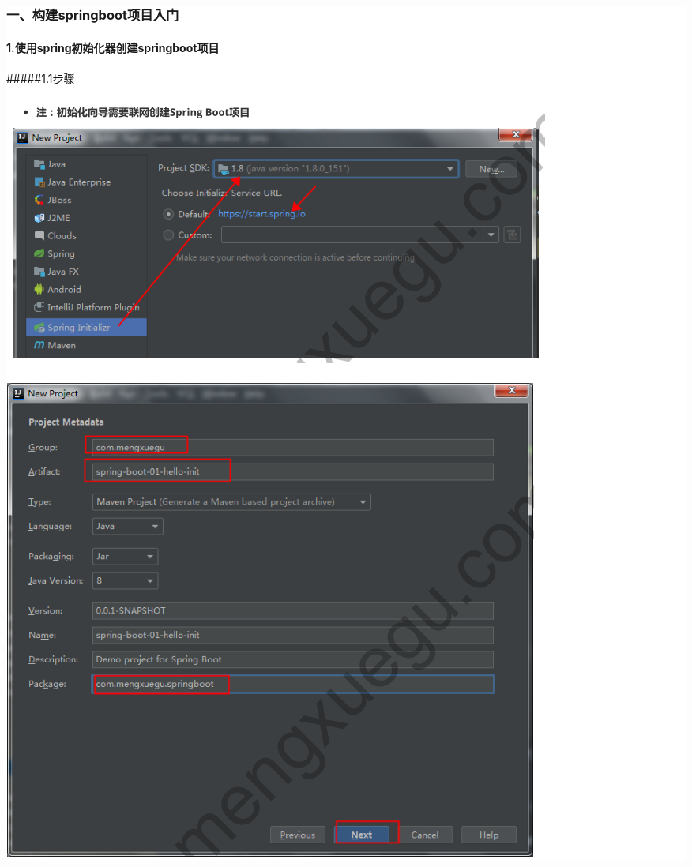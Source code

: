 ### 一、构建springboot项目入门

#### 1.使用spring初始化器创建springboot项目

#####1.1步骤

![1571590153462](assets/1571590153462.png)

![1571590186989](assets/1571590186989.png)
